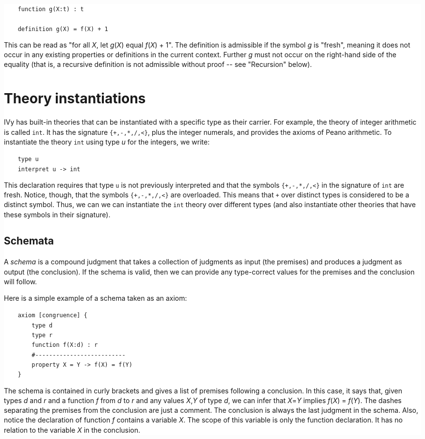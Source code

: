 ```
    function g(X:t) : t

    definition g(X) = f(X) + 1

```
This can be read as "for all *X*, let *g*(*X*) equal *f*(*X*) + 1". The
definition is admissible if the symbol *g* is "fresh", meaning it
does not occur in any existing properties or definitions in the
current context.  Further *g* must not occur on the right-hand side
of the equality (that is, a recursive definition is not admissible
without proof -- see "Recursion" below).

Theory instantiations
=====================

IVy has built-in theories that can be instantiated with a specific type
as their carrier. For example, the theory of integer arithmetic is
called `int`. It has the signature `{+,-,*,/,<}`, plus the integer
numerals, and provides the axioms of Peano arithmetic. To instantiate
the theory `int` using type *u* for the integers, we write:

```
    type u
    interpret u -> int

```
This declaration requires that type `u` is not previously interpreted
and that the symbols `{+,-,*,/,<}` in the signature of `int` are
fresh. Notice, though, that the symbols `{+,-,*,/,<}` are
overloaded. This means that `+` over distinct types is considered to
be a distinct symbol.  Thus, we can we can instantiate the `int`
theory over different types (and also instantiate other theories that
have these symbols in their signature).

Schemata
--------

A *schema* is a compound judgment that takes a collection of judgments
as input (the premises) and produces a judgment as output (the
conclusion). If the schema is valid, then we can provide any
type-correct values for the premises and the conclusion will follow.

Here is a simple example of a schema taken as an axiom:

```
    axiom [congruence] {
        type d
        type r
        function f(X:d) : r
        #--------------------------
        property X = Y -> f(X) = f(Y)
    }

```
The schema is contained in curly brackets and gives a list of premises
following a conclusion. In this case, it says that, given types *d* and *r* and a function *f* from
*d* to *r* and any values *X*,*Y* of type *d*,  we can infer that *X*=*Y* implies
*f*(*X*) = *f*(*Y*). The dashes separating the premises from the conclusion are
just a comment. The conclusion is always the last judgment in the schema.
Also, notice the declaration of function *f* contains a variable *X*. The scope of this
variable is only the function declaration. It has no relation to the variable *X* in the conclusion.
